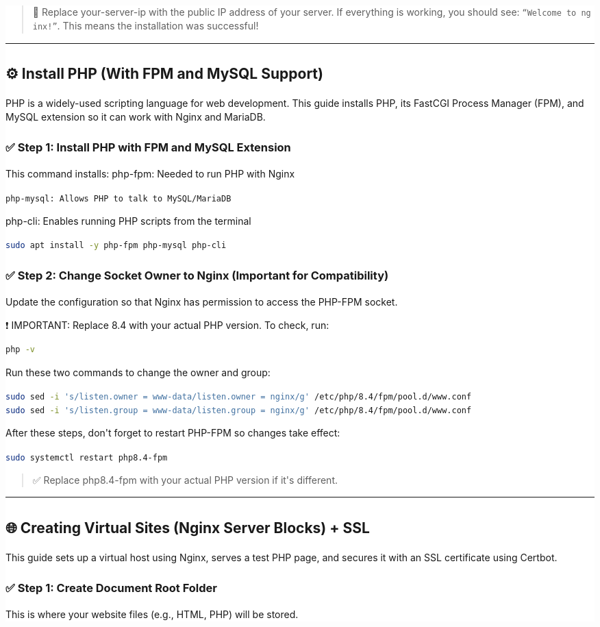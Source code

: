 > 📍 Replace your-server-ip with the public IP address of your server. If everything is working, you should see: `“Welcome to nginx!”`. This means the installation was successful!
 
---

## ⚙️ Install PHP (With FPM and MySQL Support)
PHP is a widely-used scripting language for web development. This guide installs PHP, its FastCGI Process Manager (FPM), and MySQL extension so it can work with Nginx and MariaDB.
 
 
### ✅ Step 1: Install PHP with FPM and MySQL Extension
This command installs:
php-fpm: Needed to run PHP with Nginx

```bash
php-mysql: Allows PHP to talk to MySQL/MariaDB
```

php-cli: Enables running PHP scripts from the terminal

```bash
sudo apt install -y php-fpm php-mysql php-cli
```
 
### ✅ Step 2: Change Socket Owner to Nginx (Important for Compatibility)
Update the configuration so that Nginx has permission to access the PHP-FPM socket.

❗ IMPORTANT: Replace 8.4 with your actual PHP version. To check, run:

```bash
php -v
```

Run these two commands to change the owner and group:

```bash
sudo sed -i 's/listen.owner = www-data/listen.owner = nginx/g' /etc/php/8.4/fpm/pool.d/www.conf
sudo sed -i 's/listen.group = www-data/listen.group = nginx/g' /etc/php/8.4/fpm/pool.d/www.conf
```
 
After these steps, don't forget to restart PHP-FPM so changes take effect:

```bash
sudo systemctl restart php8.4-fpm
```

> ✅ Replace php8.4-fpm with your actual PHP version if it's different.

---

## 🌐 Creating Virtual Sites (Nginx Server Blocks) + SSL
This guide sets up a virtual host using Nginx, serves a test PHP page, and secures it with an SSL certificate using Certbot.
 
 
### ✅ Step 1: Create Document Root Folder
This is where your website files (e.g., HTML, PHP) will be stored.
